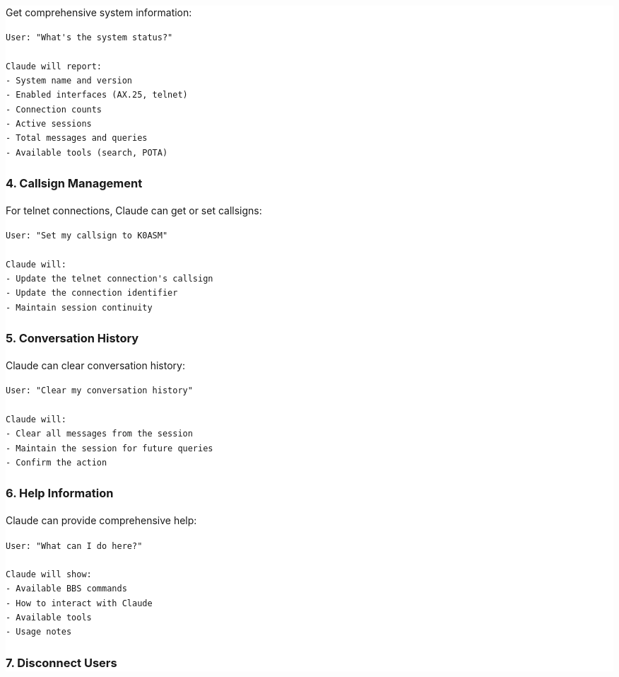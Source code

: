 Get comprehensive system information:

```
User: "What's the system status?"

Claude will report:
- System name and version
- Enabled interfaces (AX.25, telnet)
- Connection counts
- Active sessions
- Total messages and queries
- Available tools (search, POTA)
```

### 4. Callsign Management

For telnet connections, Claude can get or set callsigns:

```
User: "Set my callsign to K0ASM"

Claude will:
- Update the telnet connection's callsign
- Update the connection identifier
- Maintain session continuity
```

### 5. Conversation History

Claude can clear conversation history:

```
User: "Clear my conversation history"

Claude will:
- Clear all messages from the session
- Maintain the session for future queries
- Confirm the action
```

### 6. Help Information

Claude can provide comprehensive help:

```
User: "What can I do here?"

Claude will show:
- Available BBS commands
- How to interact with Claude
- Available tools
- Usage notes
```

### 7. Disconnect Users
